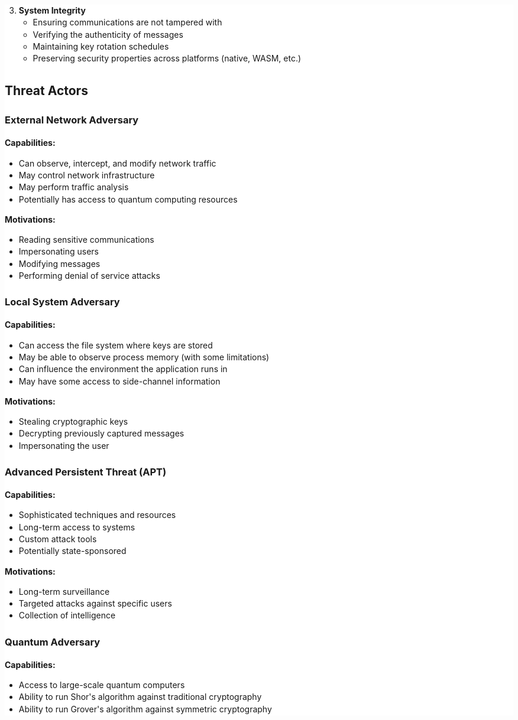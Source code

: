3. **System Integrity**
   - Ensuring communications are not tampered with
   - Verifying the authenticity of messages
   - Maintaining key rotation schedules
   - Preserving security properties across platforms (native, WASM, etc.)

## Threat Actors

### External Network Adversary

**Capabilities:**
- Can observe, intercept, and modify network traffic
- May control network infrastructure
- May perform traffic analysis
- Potentially has access to quantum computing resources

**Motivations:**
- Reading sensitive communications
- Impersonating users
- Modifying messages
- Performing denial of service attacks

### Local System Adversary

**Capabilities:**
- Can access the file system where keys are stored
- May be able to observe process memory (with some limitations)
- Can influence the environment the application runs in
- May have some access to side-channel information

**Motivations:**
- Stealing cryptographic keys
- Decrypting previously captured messages
- Impersonating the user

### Advanced Persistent Threat (APT)

**Capabilities:**
- Sophisticated techniques and resources
- Long-term access to systems
- Custom attack tools
- Potentially state-sponsored

**Motivations:**
- Long-term surveillance
- Targeted attacks against specific users
- Collection of intelligence

### Quantum Adversary

**Capabilities:**
- Access to large-scale quantum computers
- Ability to run Shor's algorithm against traditional cryptography
- Ability to run Grover's algorithm against symmetric cryptography
